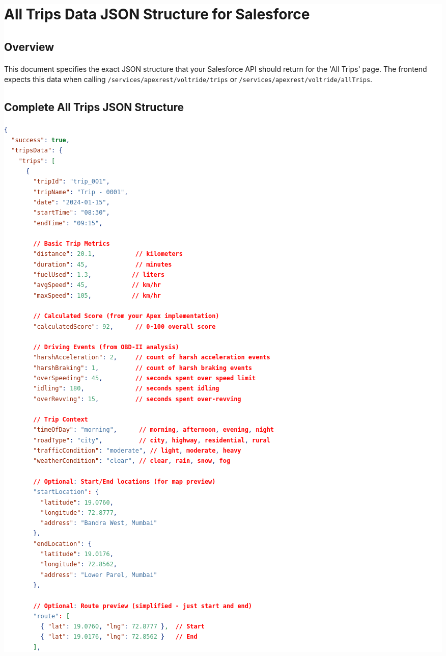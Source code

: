 # All Trips Data JSON Structure for Salesforce

## Overview
This document specifies the exact JSON structure that your Salesforce API should return for the 'All Trips' page. The frontend expects this data when calling `/services/apexrest/voltride/trips` or `/services/apexrest/voltride/allTrips`.

## Complete All Trips JSON Structure

```json
{
  "success": true,
  "tripsData": {
    "trips": [
      {
        "tripId": "trip_001",
        "tripName": "Trip - 0001",
        "date": "2024-01-15",
        "startTime": "08:30",
        "endTime": "09:15",
        
        // Basic Trip Metrics
        "distance": 20.1,           // kilometers
        "duration": 45,             // minutes
        "fuelUsed": 1.3,           // liters
        "avgSpeed": 45,            // km/hr
        "maxSpeed": 105,           // km/hr
        
        // Calculated Score (from your Apex implementation)
        "calculatedScore": 92,      // 0-100 overall score
        
        // Driving Events (from OBD-II analysis)
        "harshAcceleration": 2,     // count of harsh acceleration events
        "harshBraking": 1,          // count of harsh braking events
        "overSpeeding": 45,         // seconds spent over speed limit
        "idling": 180,              // seconds spent idling
        "overRevving": 15,          // seconds spent over-revving
        
        // Trip Context
        "timeOfDay": "morning",      // morning, afternoon, evening, night
        "roadType": "city",          // city, highway, residential, rural
        "trafficCondition": "moderate", // light, moderate, heavy
        "weatherCondition": "clear", // clear, rain, snow, fog
        
        // Optional: Start/End locations (for map preview)
        "startLocation": {
          "latitude": 19.0760,
          "longitude": 72.8777,
          "address": "Bandra West, Mumbai"
        },
        "endLocation": {
          "latitude": 19.0176,
          "longitude": 72.8562,
          "address": "Lower Parel, Mumbai"
        },
        
        // Optional: Route preview (simplified - just start and end)
        "route": [
          { "lat": 19.0760, "lng": 72.8777 },  // Start
          { "lat": 19.0176, "lng": 72.8562 }   // End
        ],
```